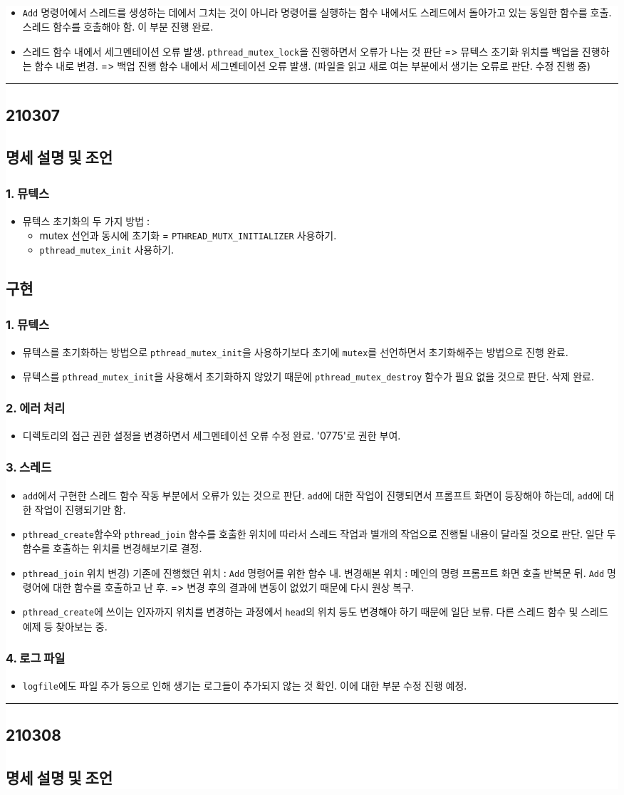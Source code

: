 - `Add` 명령어에서 스레드를 생성하는 데에서 그치는 것이 아니라 명령어를 실행하는 함수 내에서도 스레드에서 돌아가고 있는 동일한 함수를 호출. 스레드 함수를 호출해야 함. 이 부분 진행 완료.

- 스레드 함수 내에서 세그멘테이션 오류 발생. `pthread_mutex_lock`을 진행하면서 오류가 나는 것 판단 => 뮤텍스 초기화 위치를 백업을 진행하는 함수 내로 변경. => 백업 진행 함수 내에서 세그멘테이션 오류 발생. (파일을 읽고 새로 여는 부분에서 생기는 오류로 판단. 수정 진행 중)

* * *

210307
----------

## 명세 설명 및 조언

### 1. 뮤텍스

- 뮤텍스 초기화의 두 가지 방법 :
	* mutex 선언과 동시에 초기화 = `PTHREAD_MUTX_INITIALIZER` 사용하기.
	* `pthread_mutex_init` 사용하기.

## 구현

### 1. 뮤텍스

- 뮤텍스를 초기화하는 방법으로 `pthread_mutex_init`을 사용하기보다 초기에 `mutex`를 선언하면서 초기화해주는 방법으로 진행 완료.

- 뮤텍스를 `pthread_mutex_init`을 사용해서 초기화하지 않았기 때문에 `pthread_mutex_destroy` 함수가 필요 없을 것으로 판단. 삭제 완료.

### 2. 에러 처리

- 디렉토리의 접근 권한 설정을 변경하면서 세그멘테이션 오류 수정 완료. '0775'로 권한 부여.

### 3. 스레드

- `add`에서 구현한 스레드 함수 작동 부분에서 오류가 있는 것으로 판단. `add`에 대한 작업이 진행되면서 프롬프트 화면이 등장해야 하는데, `add`에 대한 작업이 진행되기만 함.

- `pthread_create`함수와 `pthread_join` 함수를 호출한 위치에 따라서 스레드 작업과 별개의 작업으로 진행될 내용이 달라질 것으로 판단. 일단 두 함수를 호출하는 위치를 변경해보기로 결정.

- `pthread_join` 위치 변경) 기존에 진행했던 위치 : `Add` 명령어를 위한 함수 내. 변경해본 위치 : 메인의 명령 프롬프트 화면 호출 반복문 뒤. `Add` 명령어에 대한 함수를 호출하고 난 후. => 변경 후의 결과에 변동이 없었기 때문에 다시 원상 복구.

- `pthread_create`에 쓰이는 인자까지 위치를 변경하는 과정에서 `head`의 위치 등도 변경해야 하기 때문에 일단 보류. 다른 스레드 함수 및 스레드 예제 등 찾아보는 중.

### 4. 로그 파일

- `logfile`에도 파일 추가 등으로 인해 생기는 로그들이 추가되지 않는 것 확인. 이에 대한 부분 수정 진행 예정.

* * *

210308
-----------

## 명세 설명 및 조언
